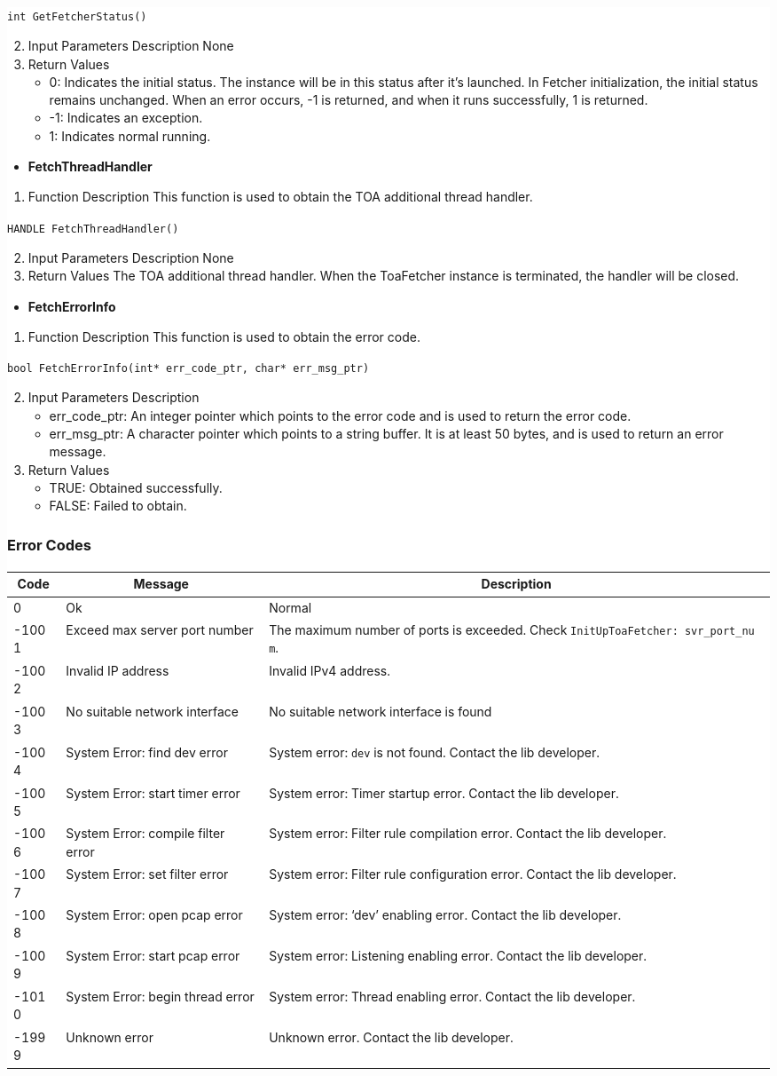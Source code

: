 ```
int GetFetcherStatus()
```
 2. Input Parameters Description
None
 3. Return Values
    - 0: Indicates the initial status. The instance will be in this status after it’s launched. In Fetcher initialization, the initial status remains unchanged. When an error occurs, -1 is returned, and when it runs successfully, 1 is returned.
    - -1: Indicates an exception.
    - 1: Indicates normal running.
- **FetchThreadHandler**
 1. Function Description
This function is used to obtain the TOA additional thread handler.
```
HANDLE FetchThreadHandler()
```
 2. Input Parameters Description
None
 3. Return Values
The TOA additional thread handler. When the ToaFetcher instance is terminated, the handler will be closed.
- **FetchErrorInfo**
 1. Function Description
This function is used to obtain the error code.
```
bool FetchErrorInfo(int* err_code_ptr, char* err_msg_ptr)
```
 2. Input Parameters Description
    - err_code_ptr: An integer pointer which points to the error code and is used to return the error code.
    - err_msg_ptr: A character pointer which points to a string buffer. It is at least 50 bytes, and is used to return an error message.
 3. Return Values
    - TRUE: Obtained successfully.
    - FALSE: Failed to obtain.

### Error Codes

| Code | Message | Description |
|---------|---------|---------|
| 0	       | Ok	| Normal |
| -1001|Exceed max server port number |The maximum number of ports is exceeded. Check `InitUpToaFetcher: svr_port_num`. |
| -1002	| Invalid IP address	| Invalid IPv4 address. |
| -1003| No suitable network interface| No suitable network interface is found |
| -1004| System Error: find dev error| System error: `dev` is not found. Contact the lib developer. |
| -1005	| System Error: start timer error	|System error: Timer startup error. Contact the lib developer. |
| -1006| System Error: compile filter error| System error: Filter rule compilation error. Contact the lib developer. |
| -1007	| System Error: set filter error	| System error: Filter rule configuration error. Contact the lib developer. |
| -1008	| System Error: open pcap error |	System error: ‘dev’ enabling error. Contact the lib developer. |
| -1009	| System Error: start pcap error	|System error: Listening enabling error. Contact the lib developer. |
| -1010	| System Error: begin thread error	| System error: Thread enabling error. Contact the lib developer. |
| -1999	| Unknown error	| Unknown error. Contact the lib developer. |
